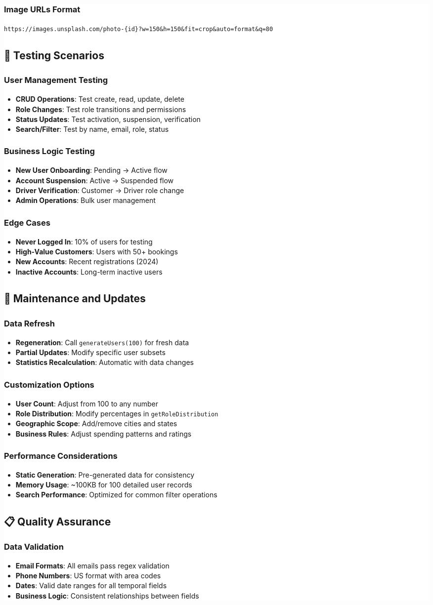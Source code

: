 ### Image URLs Format
```
https://images.unsplash.com/photo-{id}?w=150&h=150&fit=crop&auto=format&q=80
```

## 🧪 Testing Scenarios

### User Management Testing
- **CRUD Operations**: Test create, read, update, delete
- **Role Changes**: Test role transitions and permissions
- **Status Updates**: Test activation, suspension, verification
- **Search/Filter**: Test by name, email, role, status

### Business Logic Testing
- **New User Onboarding**: Pending → Active flow
- **Account Suspension**: Active → Suspended flow
- **Driver Verification**: Customer → Driver role change
- **Admin Operations**: Bulk user management

### Edge Cases
- **Never Logged In**: 10% of users for testing
- **High-Value Customers**: Users with 50+ bookings
- **New Accounts**: Recent registrations (2024)
- **Inactive Accounts**: Long-term inactive users

## 🔄 Maintenance and Updates

### Data Refresh
- **Regeneration**: Call `generateUsers(100)` for fresh data
- **Partial Updates**: Modify specific user subsets
- **Statistics Recalculation**: Automatic with data changes

### Customization Options
- **User Count**: Adjust from 100 to any number
- **Role Distribution**: Modify percentages in `getRoleDistribution`
- **Geographic Scope**: Add/remove cities and states
- **Business Rules**: Adjust spending patterns and ratings

### Performance Considerations
- **Static Generation**: Pre-generated data for consistency
- **Memory Usage**: ~100KB for 100 detailed user records
- **Search Performance**: Optimized for common filter operations

## 📋 Quality Assurance

### Data Validation
- **Email Formats**: All emails pass regex validation
- **Phone Numbers**: US format with area codes
- **Dates**: Valid date ranges for all temporal fields
- **Business Logic**: Consistent relationships between fields
